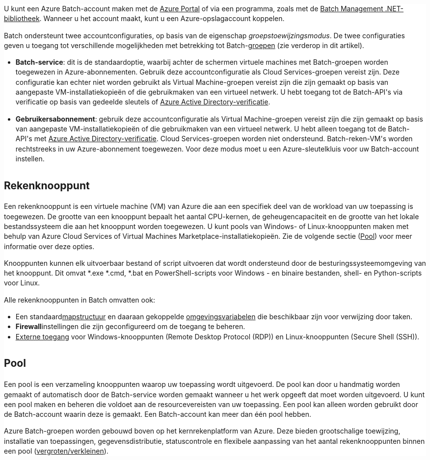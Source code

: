 U kunt een Azure Batch-account maken met de [Azure Portal](batch-account-create-portal.md) of via een programma, zoals met de [Batch Management .NET-bibliotheek](batch-management-dotnet.md). Wanneer u het account maakt, kunt u een Azure-opslagaccount koppelen.

Batch ondersteunt twee accountconfiguraties, op basis van de eigenschap *groepstoewijzingsmodus*. De twee configuraties geven u toegang tot verschillende mogelijkheden met betrekking tot Batch-[groepen](#pool) (zie verderop in dit artikel). 


* **Batch-service**: dit is de standaardoptie, waarbij achter de schermen virtuele machines met Batch-groepen worden toegewezen in Azure-abonnementen. Gebruik deze accountconfiguratie als Cloud Services-groepen vereist zijn. Deze configuratie kan echter niet worden gebruikt als Virtual Machine-groepen vereist zijn die zijn gemaakt op basis van aangepaste VM-installatiekopieën of die gebruikmaken van een virtueel netwerk. U hebt toegang tot de Batch-API's via verificatie op basis van gedeelde sleutels of [Azure Active Directory-verificatie](batch-aad-auth.md). 

* **Gebruikersabonnement**: gebruik deze accountconfiguratie als Virtual Machine-groepen vereist zijn die zijn gemaakt op basis van aangepaste VM-installatiekopieën of die gebruikmaken van een virtueel netwerk. U hebt alleen toegang tot de Batch-API's met [Azure Active Directory-verificatie](batch-aad-auth.md). Cloud Services-groepen worden niet ondersteund. Batch-reken-VM's worden rechtstreeks in uw Azure-abonnement toegewezen. Voor deze modus moet u een Azure-sleutelkluis voor uw Batch-account instellen.
 

## <a name="compute-node"></a>Rekenknooppunt
Een rekenknooppunt is een virtuele machine (VM) van Azure die aan een specifiek deel van de workload van uw toepassing is toegewezen. De grootte van een knooppunt bepaalt het aantal CPU-kernen, de geheugencapaciteit en de grootte van het lokale bestandssysteem die aan het knooppunt worden toegewezen. U kunt pools van Windows- of Linux-knooppunten maken met behulp van Azure Cloud Services of Virtual Machines Marketplace-installatiekopieën. Zie de volgende sectie ([Pool](#pool)) voor meer informatie over deze opties.

Knooppunten kunnen elk uitvoerbaar bestand of script uitvoeren dat wordt ondersteund door de besturingssysteemomgeving van het knooppunt. Dit omvat \*.exe \*.cmd, \*.bat en PowerShell-scripts voor Windows - en binaire bestanden, shell- en Python-scripts voor Linux.

Alle rekenknooppunten in Batch omvatten ook:

* Een standaard[mapstructuur](#files-and-directories) en daaraan gekoppelde [omgevingsvariabelen](#environment-settings-for-tasks) die beschikbaar zijn voor verwijzing door taken.
* **Firewall**instellingen die zijn geconfigureerd om de toegang te beheren.
* [Externe toegang](#connecting-to-compute-nodes) voor Windows-knooppunten (Remote Desktop Protocol (RDP)) en Linux-knooppunten (Secure Shell (SSH)).

## <a name="pool"></a>Pool
Een pool is een verzameling knooppunten waarop uw toepassing wordt uitgevoerd. De pool kan door u handmatig worden gemaakt of automatisch door de Batch-service worden gemaakt wanneer u het werk opgeeft dat moet worden uitgevoerd. U kunt een pool maken en beheren die voldoet aan de resourcevereisten van uw toepassing. Een pool kan alleen worden gebruikt door de Batch-account waarin deze is gemaakt. Een Batch-account kan meer dan één pool hebben.

Azure Batch-groepen worden gebouwd boven op het kernrekenplatform van Azure. Deze bieden grootschalige toewijzing, installatie van toepassingen, gegevensdistributie, statuscontrole en flexibele aanpassing van het aantal rekenknooppunten binnen een pool ([vergroten/verkleinen](#scaling-compute-resources)).
